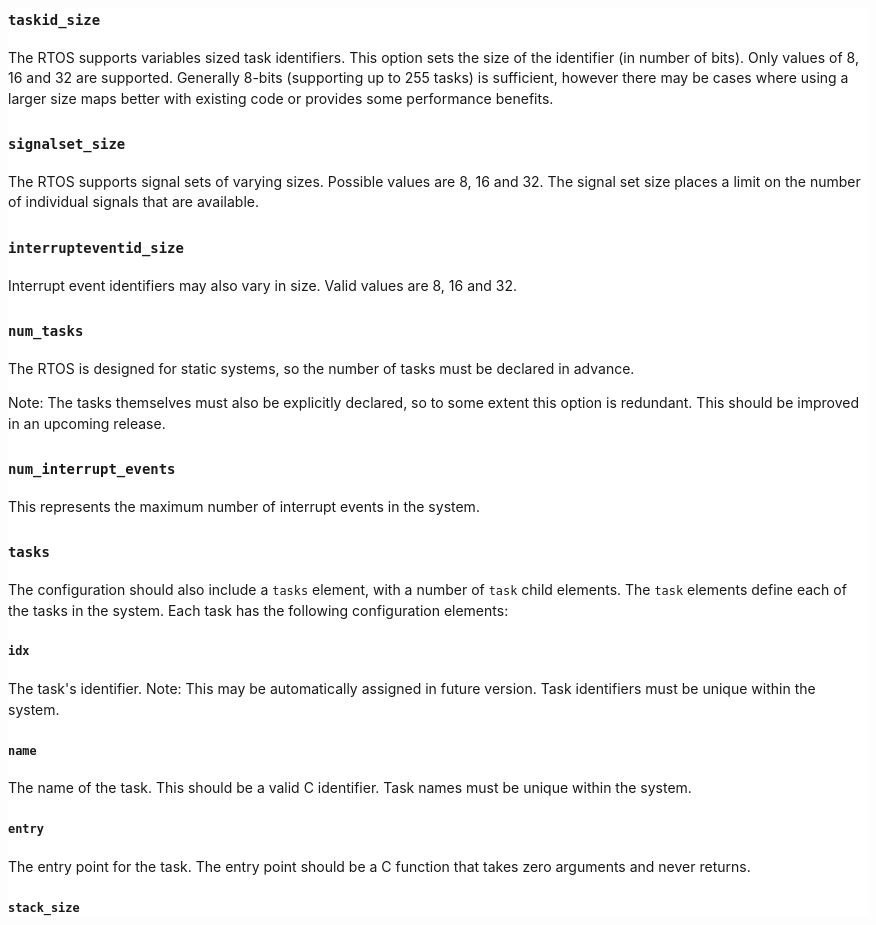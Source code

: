 ### `taskid_size`

The RTOS supports variables sized task identifiers. This option sets
the size of the identifier (in number of bits). Only values of 8, 16
and 32 are supported. Generally 8-bits (supporting up to 255 tasks) is
sufficient, however there may be cases where using a larger size maps
better with existing code or provides some performance benefits.

### `signalset_size`

The RTOS supports signal sets of varying sizes. Possible values
are 8, 16 and 32. The signal set size places a limit on the number
of individual signals that are available.

### `interrupteventid_size`

Interrupt event identifiers may also vary in size. Valid values are 8, 16
and 32.

### `num_tasks`

The RTOS is designed for static systems, so the number of tasks
must be declared in advance.

Note: The tasks themselves must also be explicitly declared, so
to some extent this option is redundant. This should be improved
in an upcoming release.

### `num_interrupt_events`

This represents the maximum number of interrupt events in the system.

### `tasks`

The configuration should also include a `tasks` element, with a number
of `task` child elements. The `task` elements define each of the tasks
in the system. Each task has the following configuration elements:

#### `idx`

The task's identifier. Note: This may be automatically assigned in
future version. Task identifiers must be unique within the system.

#### `name`

The name of the task. This should be a valid C identifier. Task names
must be unique within the system.

#### `entry`

The entry point for the task. The entry point should be a C function
that takes zero arguments and never returns.

#### `stack_size`
